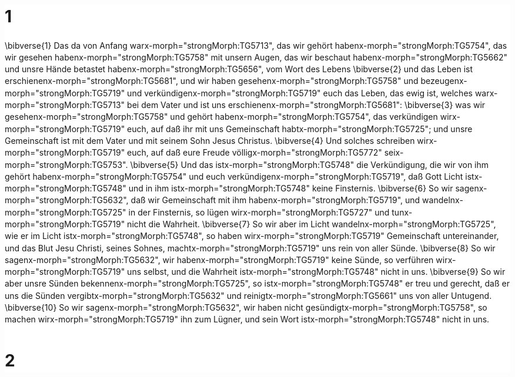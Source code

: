 # 1 
\bibverse{1} Das da von Anfang warx-morph="strongMorph:TG5713", das wir gehört habenx-morph="strongMorph:TG5754", das wir gesehen habenx-morph="strongMorph:TG5758" mit unsern Augen, das wir beschaut habenx-morph="strongMorph:TG5662" und unsre Hände betastet habenx-morph="strongMorph:TG5656", vom Wort des Lebens \bibverse{2} und das Leben ist erschienenx-morph="strongMorph:TG5681", und wir haben gesehenx-morph="strongMorph:TG5758" und bezeugenx-morph="strongMorph:TG5719" und verkündigenx-morph="strongMorph:TG5719" euch das Leben, das ewig ist, welches warx-morph="strongMorph:TG5713" bei dem Vater und ist uns erschienenx-morph="strongMorph:TG5681": \bibverse{3} was wir gesehenx-morph="strongMorph:TG5758" und gehört habenx-morph="strongMorph:TG5754", das verkündigen wirx-morph="strongMorph:TG5719" euch, auf daß ihr mit uns Gemeinschaft habtx-morph="strongMorph:TG5725"; und unsre Gemeinschaft ist mit dem Vater und mit seinem Sohn Jesus Christus. \bibverse{4} Und solches schreiben wirx-morph="strongMorph:TG5719" euch, auf daß eure Freude völligx-morph="strongMorph:TG5772" seix-morph="strongMorph:TG5753". \bibverse{5} Und das istx-morph="strongMorph:TG5748" die Verkündigung, die wir von ihm gehört habenx-morph="strongMorph:TG5754" und euch verkündigenx-morph="strongMorph:TG5719", daß Gott Licht istx-morph="strongMorph:TG5748" und in ihm istx-morph="strongMorph:TG5748" keine Finsternis. \bibverse{6} So wir sagenx-morph="strongMorph:TG5632", daß wir Gemeinschaft mit ihm habenx-morph="strongMorph:TG5719", und wandelnx-morph="strongMorph:TG5725" in der Finsternis, so lügen wirx-morph="strongMorph:TG5727" und tunx-morph="strongMorph:TG5719" nicht die Wahrheit. \bibverse{7} So wir aber im Licht wandelnx-morph="strongMorph:TG5725", wie er im Licht istx-morph="strongMorph:TG5748", so haben wirx-morph="strongMorph:TG5719" Gemeinschaft untereinander, und das Blut Jesu Christi, seines Sohnes, machtx-morph="strongMorph:TG5719" uns rein von aller Sünde. \bibverse{8} So wir sagenx-morph="strongMorph:TG5632", wir habenx-morph="strongMorph:TG5719" keine Sünde, so verführen wirx-morph="strongMorph:TG5719" uns selbst, und die Wahrheit istx-morph="strongMorph:TG5748" nicht in uns. \bibverse{9} So wir aber unsre Sünden bekennenx-morph="strongMorph:TG5725", so istx-morph="strongMorph:TG5748" er treu und gerecht, daß er uns die Sünden vergibtx-morph="strongMorph:TG5632" und reinigtx-morph="strongMorph:TG5661" uns von aller Untugend. \bibverse{10} So wir sagenx-morph="strongMorph:TG5632", wir haben nicht gesündigtx-morph="strongMorph:TG5758", so machen wirx-morph="strongMorph:TG5719" ihn zum Lügner, und sein Wort istx-morph="strongMorph:TG5748" nicht in uns. 

# 2 